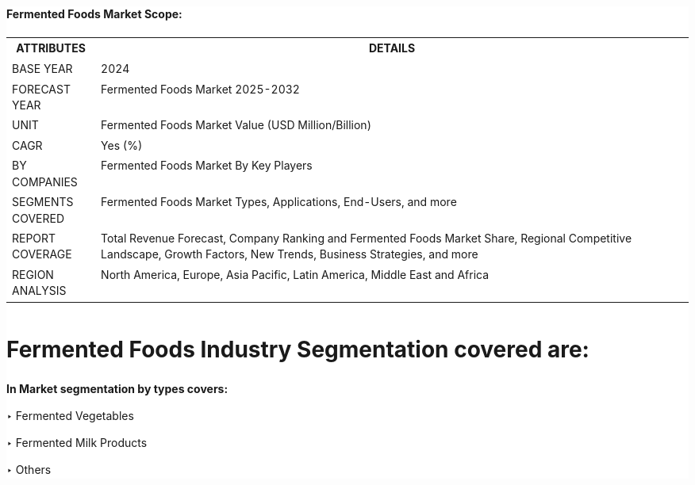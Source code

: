 <h4>Fermented Foods Market Scope:</h4>
<table>
<tr>
<th>ATTRIBUTES</th>
<th>DETAILS</th>
</tr>
<tr>
<td>BASE YEAR</td>
<td>2024</td>
</tr>
<tr>
<td>FORECAST YEAR</td>
<td>Fermented Foods Market 2025-2032</td>
</tr>
<tr>
<td>UNIT</td>
<td>Fermented Foods Market Value (USD Million/Billion)</td>
<tr>
<td>CAGR</td>
<td>Yes (%)</td>
</tr>
</tr>
<tr>
<td>BY COMPANIES</td>
<td>Fermented Foods Market By Key Players</td>
</tr>
<tr>
<td>SEGMENTS COVERED</td>
<td>Fermented Foods Market Types, Applications, End-Users, and more</td>
</tr>
<tr>
<td>REPORT COVERAGE</td>
<td>Total Revenue Forecast, Company Ranking and Fermented Foods Market Share, Regional Competitive Landscape, Growth Factors, New Trends, Business Strategies, and more</td>
</tr>
<tr>
<td>REGION ANALYSIS</td>
<td>North America, Europe, Asia Pacific, Latin America, Middle East and Africa</td>
</tr>
</table>

# <strong>Fermented Foods Industry Segmentation covered are:</strong>

<strong>In Market segmentation by types covers:</strong>

‣ Fermented Vegetables

‣ Fermented Milk Products

‣ Others
